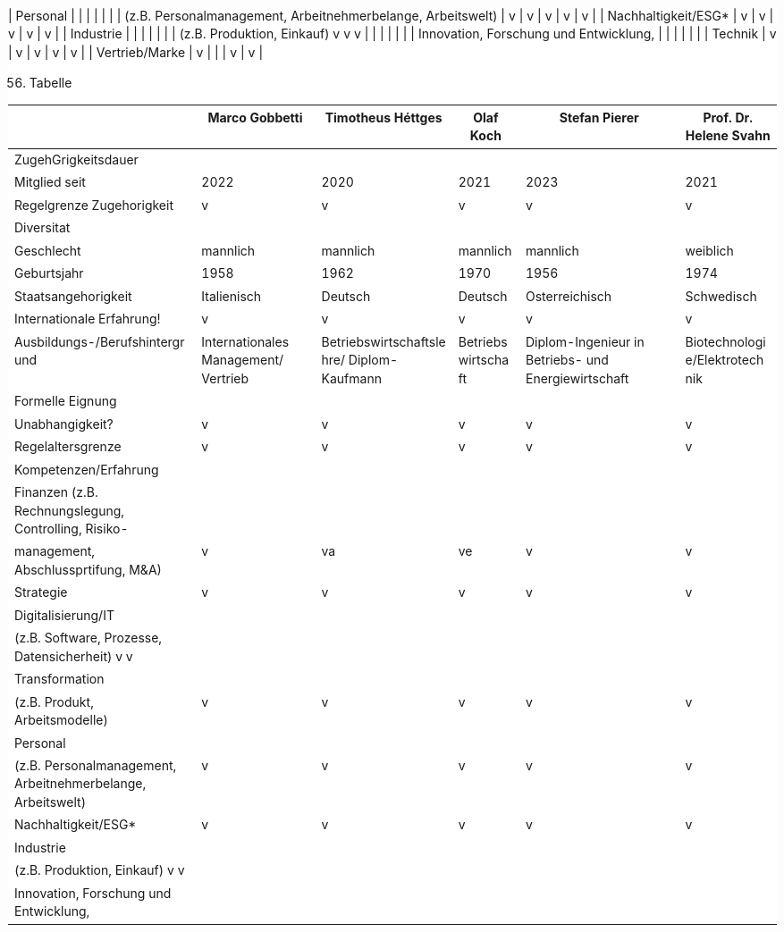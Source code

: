 | Personal | | | | | |
| (z.B. Personalmanagement, Arbeitnehmerbelange, Arbeitswelt) | v | v | v | v | v |
| Nachhaltigkeit/ESG\* | v | v | v | v | v |
| Industrie | | | | | |
| (z.B. Produktion, Einkauf) v v v | | | | | |
| Innovation, Forschung und Entwicklung, | | | | | |
| Technik | v | v | v | v | v |
| Vertrieb/Marke | v |  |  | v | v |


56. Tabelle


|  | Marco Gobbetti | Timotheus Héttges | Olaf Koch | Stefan Pierer | Prof. Dr. Helene Svahn |
| --- | --- | --- | --- | --- | --- |
| ZugehGrigkeitsdauer | | | | | |
| Mitglied seit | 2022 | 2020 | 2021 | 2023 | 2021 |
| Regelgrenze Zugehorigkeit | v | v | v | v | v |
| Diversitat | | | | | |
| Geschlecht | mannlich | mannlich | mannlich | mannlich | weiblich |
| Geburtsjahr | 1958 | 1962 | 1970 | 1956 | 1974 |
| Staatsangehorigkeit | Italienisch | Deutsch | Deutsch | Osterreichisch | Schwedisch |
| Internationale Erfahrung! | v | v | v | v | v |
| Ausbildungs-/Berufshintergrund | Internationales Management/ Vertrieb | Betriebswirtschaftslehre/ Diplom-Kaufmann | Betriebswirtschaft | Diplom-Ingenieur in Betriebs- und Energiewirtschaft | Biotechnologie/Elektrotechnik |
| Formelle Eignung | | | | | |
| Unabhangigkeit? | v | v | v | v | v |
| Regelaltersgrenze | v | v | v | v | v |
| Kompetenzen/Erfahrung | | | | | |
| Finanzen (z.B. Rechnungslegung, Controlling, Risiko- | | | | | |
| management, Abschlussprtifung, M&A) | v | va | ve | v | v |
| Strategie | v | v | v | v | v |
| Digitalisierung/IT | | | | | |
| (z.B. Software, Prozesse, Datensicherheit) v v | | | | | |
| Transformation |  |  |  |  |  |
| (z.B. Produkt, Arbeitsmodelle) | v | v | v | v | v |
| Personal | | | | | |
| (z.B. Personalmanagement, Arbeitnehmerbelange, Arbeitswelt) | v | v | v | v | v |
| Nachhaltigkeit/ESG\* | v | v | v | v | v |
| Industrie |  |  |  |  |  |
| (z.B. Produktion, Einkauf) v v | | | | | |
| Innovation, Forschung und Entwicklung, | | | | | |